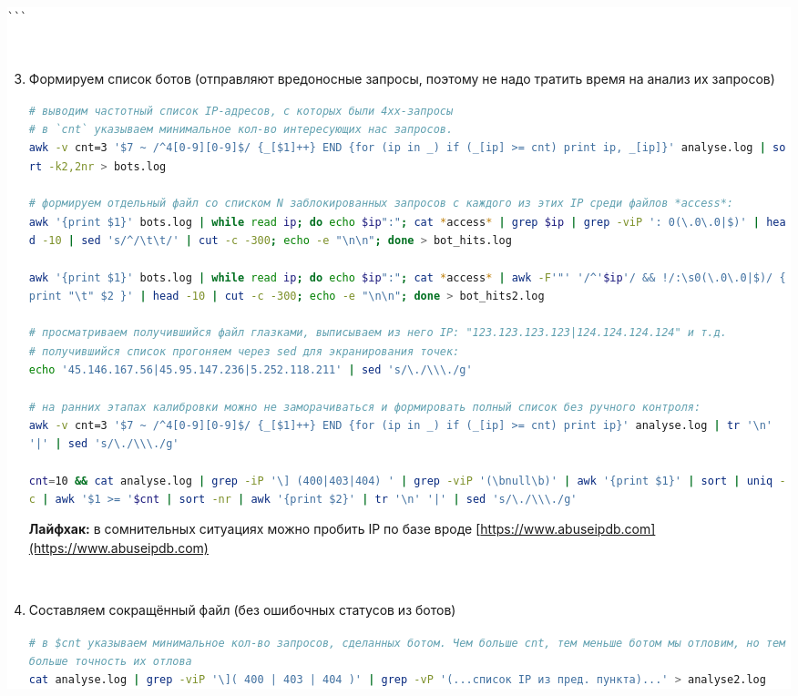     
    ```

<br>

3. Формируем список ботов (отправляют вредоносные запросы, поэтому не надо тратить время на анализ их запросов)
    ```bash
    # выводим частотный список IP-адресов, с которых были 4xx-запросы
    # в `cnt` указываем минимальное кол-во интересующих нас запросов.
    awk -v cnt=3 '$7 ~ /^4[0-9][0-9]$/ {_[$1]++} END {for (ip in _) if (_[ip] >= cnt) print ip, _[ip]}' analyse.log | sort -k2,2nr > bots.log

    # формируем отдельный файл со списком N заблокированных запросов с каждого из этих IP среди файлов *access*:
    awk '{print $1}' bots.log | while read ip; do echo $ip":"; cat *access* | grep $ip | grep -viP ': 0(\.0\.0|$)' | head -10 | sed 's/^/\t\t/' | cut -c -300; echo -e "\n\n"; done > bot_hits.log
    
    awk '{print $1}' bots.log | while read ip; do echo $ip":"; cat *access* | awk -F'"' '/^'$ip'/ && !/:\s0(\.0\.0|$)/ { print "\t" $2 }' | head -10 | cut -c -300; echo -e "\n\n"; done > bot_hits2.log

    # просматриваем получившийся файл глазками, выписываем из него IP: "123.123.123.123|124.124.124.124" и т.д.
    # получившийся список прогоняем через sed для экранирования точек:
    echo '45.146.167.56|45.95.147.236|5.252.118.211' | sed 's/\./\\\./g'

    # на ранних этапах калибровки можно не заморачиваться и формировать полный список без ручного контроля:
    awk -v cnt=3 '$7 ~ /^4[0-9][0-9]$/ {_[$1]++} END {for (ip in _) if (_[ip] >= cnt) print ip}' analyse.log | tr '\n' '|' | sed 's/\./\\\./g'

    cnt=10 && cat analyse.log | grep -iP '\] (400|403|404) ' | grep -viP '(\bnull\b)' | awk '{print $1}' | sort | uniq -c | awk '$1 >= '$cnt | sort -nr | awk '{print $2}' | tr '\n' '|' | sed 's/\./\\\./g'
    ```

    **Лайфхак:** в сомнительных ситуациях можно пробить IP по базе вроде [https://www.abuseipdb.com](https://www.abuseipdb.com)

<br>

4. Составляем сокращённый файл (без ошибочных статусов из ботов)
    ```bash
    # в $cnt указываем минимальное кол-во запросов, сделанных ботом. Чем больше cnt, тем меньше ботом мы отловим, но тем больше точность их отлова
    cat analyse.log | grep -viP '\]( 400 | 403 | 404 )' | grep -vP '(...список IP из пред. пункта)...' > analyse2.log
    ```
